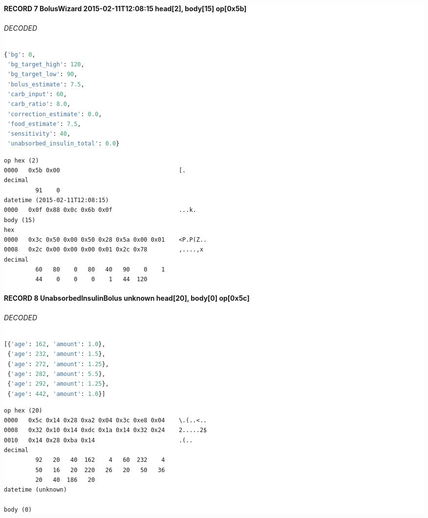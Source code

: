 #### RECORD 7 BolusWizard 2015-02-11T12:08:15 head[2], body[15] op[0x5b]
###### DECODED
```python
{'bg': 0,
 'bg_target_high': 120,
 'bg_target_low': 90,
 'bolus_estimate': 7.5,
 'carb_input': 60,
 'carb_ratio': 8.0,
 'correction_estimate': 0.0,
 'food_estimate': 7.5,
 'sensitivity': 40,
 'unabsorbed_insulin_total': 0.0}
```
    op hex (2)
    0000   0x5b 0x00                                  [.
    decimal
             91    0
    datetime (2015-02-11T12:08:15)
    0000   0x0f 0x88 0x0c 0x6b 0x0f                   ...k.
    body (15)
    hex
    0000   0x3c 0x50 0x00 0x50 0x28 0x5a 0x00 0x01    <P.P(Z..
    0008   0x2c 0x00 0x00 0x00 0x01 0x2c 0x78         ,....,x
    decimal
             60   80    0   80   40   90    0    1
             44    0    0    0    1   44  120

#### RECORD 8 UnabsorbedInsulinBolus unknown head[20], body[0] op[0x5c]
###### DECODED
```python
[{'age': 162, 'amount': 1.0},
 {'age': 232, 'amount': 1.5},
 {'age': 272, 'amount': 1.25},
 {'age': 282, 'amount': 5.5},
 {'age': 292, 'amount': 1.25},
 {'age': 442, 'amount': 1.0}]
```
    op hex (20)
    0000   0x5c 0x14 0x28 0xa2 0x04 0x3c 0xe8 0x04    \.(..<..
    0008   0x32 0x10 0x14 0xdc 0x1a 0x14 0x32 0x24    2.....2$
    0010   0x14 0x28 0xba 0x14                        .(..
    decimal
             92   20   40  162    4   60  232    4
             50   16   20  220   26   20   50   36
             20   40  186   20
    datetime (unknown)

    body (0)
